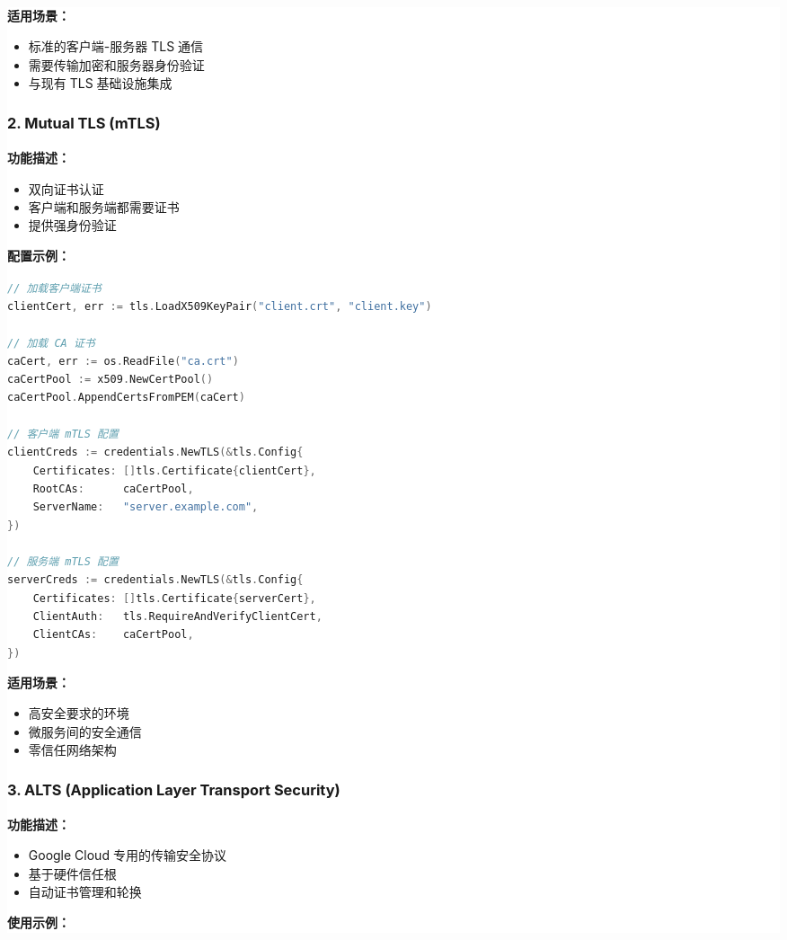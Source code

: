 **适用场景：**

- 标准的客户端-服务器 TLS 通信
- 需要传输加密和服务器身份验证
- 与现有 TLS 基础设施集成

### 2. Mutual TLS (mTLS)

**功能描述：**

- 双向证书认证
- 客户端和服务端都需要证书
- 提供强身份验证

**配置示例：**

```go
// 加载客户端证书
clientCert, err := tls.LoadX509KeyPair("client.crt", "client.key")

// 加载 CA 证书
caCert, err := os.ReadFile("ca.crt")
caCertPool := x509.NewCertPool()
caCertPool.AppendCertsFromPEM(caCert)

// 客户端 mTLS 配置
clientCreds := credentials.NewTLS(&tls.Config{
    Certificates: []tls.Certificate{clientCert},
    RootCAs:      caCertPool,
    ServerName:   "server.example.com",
})

// 服务端 mTLS 配置
serverCreds := credentials.NewTLS(&tls.Config{
    Certificates: []tls.Certificate{serverCert},
    ClientAuth:   tls.RequireAndVerifyClientCert,
    ClientCAs:    caCertPool,
})
```

**适用场景：**

- 高安全要求的环境
- 微服务间的安全通信
- 零信任网络架构

### 3. ALTS (Application Layer Transport Security)

**功能描述：**

- Google Cloud 专用的传输安全协议
- 基于硬件信任根
- 自动证书管理和轮换

**使用示例：**
